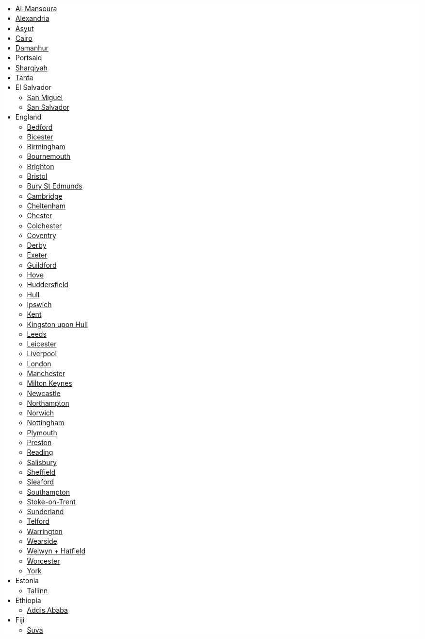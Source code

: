   - [Al-Mansoura](https://www.facebook.com/groups/free.code.camp.almansoura/)
  - [Alexandria](https://www.facebook.com/groups/free.code.camp.alex/)
  - [Asyut](https://www.facebook.com/groups/free.code.camp.assiut/)
  - [Cairo](https://www.facebook.com/groups/free.code.camp.cairo/)
  - [Damanhur](https://www.facebook.com/groups/free.code.camp.damanhur)
  - [Portsaid](https://www.facebook.com/groups/free.code.camp.portsaid)
  - [Sharqiyah](https://www.facebook.com/groups/free.code.camp.sharkia/)
  - [Tanta](https://www.facebook.com/groups/free.code.camp.tanta/)
- El Salvador
  - [San Miguel](https://www.facebook.com/groups/free.code.camp.sv/)
  - [San Salvador](https://www.facebook.com/groups/free.code.camp.san.salvador/)
- England
  - [Bedford](https://www.facebook.com/groups/free.code.camp.bedford/)
  - [Bicester](https://www.facebook.com/groups/1011056575615730/)
  - [Birmingham](https://www.facebook.com/groups/free.code.camp.birmingham.uk/)
  - [Bournemouth](https://www.facebook.com/groups/free.code.camp.bournemouth.UK/)
  - [Brighton](https://www.facebook.com/groups/free.code.camp.brighton/)
  - [Bristol](https://www.facebook.com/groups/free.code.camp.bristol.uk/)
  - [Bury St Edmunds](https://www.facebook.com/groups/free.code.camp.Bury.St.Edmunds/)
  - [Cambridge](https://www.facebook.com/groups/free.code.camp.cambridge/)
  - [Cheltenham](https://www.facebook.com/groups/free.code.camp.cheltenham/)
  - [Chester](https://www.facebook.com/groups/free.code.camp.chester)
  - [Colchester](https://www.facebook.com/groups/free.code.camp.colchester/)
  - [Coventry](https://www.facebook.com/groups/free.code.camp.coventry/)
  - [Derby](https://www.facebook.com/groups/free.code.camp.derby/)
  - [Exeter](https://www.facebook.com/groups/free.code.camp.exeter.uk/)
  - [Guildford](https://www.facebook.com/groups/free.code.camp.guildford.uk/)
  - [Hove](https://www.facebook.com/groups/free.code.camp.hove)
  - [Huddersfield](https://www.facebook.com/groups/free.code.camp.huddersfield/)
  - [Hull](https://www.facebook.com/groups/free.code.camp.hull/)
  - [Ipswich](https://www.facebook.com/groups/free.code.camp.ipswich/)
  - [Kent](https://www.facebook.com/groups/free.code.camp.kent/)
  - [Kingston upon Hull](https://www.facebook.com/groups/free.code.camp.kingston.upon.hull/)
  - [Leeds](https://www.facebook.com/groups/free.code.camp.leeds/)
  - [Leicester](https://www.facebook.com/groups/free.code.camp.leicester.uk/)
  - [Liverpool](https://www.facebook.com/groups/free.code.camp.liverpool/)
  - [London](https://www.facebook.com/groups/free.code.camp.london/)
  - [Manchester](https://www.facebook.com/groups/free.code.camp.manchester/)
  - [Milton Keynes](https://www.facebook.com/groups/free.code.camp.milton.keynes/)
  - [Newcastle](https://www.facebook.com/groups/free.code.camp.newcastle/)
  - [Northampton](https://www.facebook.com/groups/free.code.camp.northampton/)
  - [Norwich](https://www.facebook.com/groups/free.code.camp.norwich.england/)
  - [Nottingham](https://www.facebook.com/groups/free.code.camp.nottingham/)
  - [Plymouth](https://www.facebook.com/groups/free.code.camp.plymouth/)
  - [Preston](https://www.facebook.com/groups/free.code.camp.preston/)
  - [Reading](https://www.facebook.com/groups/free.code.camp.reading/)
  - [Salisbury](https://www.facebook.com/groups/free.code.camp.salisbury/)
  - [Sheffield](https://www.facebook.com/groups/free.code.camp.sheffield/)
  - [Sleaford](https://www.facebook.com/groups/free.code.camp.sleaford/)
  - [Southampton](https://www.facebook.com/groups/FCC.Southampton/)
  - [Stoke-on-Trent](https://www.facebook.com/groups/free.code.camp.stoke.on.trent/)
  - [Sunderland](https://www.facebook.com/groups/free.code.camp.sunderland.uk/)
  - [Telford](https://www.facebook.com/groups/free.code.camp.telford/)
  - [Warrington](https://www.facebook.com/groups/free.code.camp.warrington/)
  - [Wearside](https://www.facebook.com/groups/free.code.camp.sunderland.tyne.and.wear/)
  - [Welwyn + Hatfield](https://www.facebook.com/groups/free.code.camp.welwyn.hatfield/)
  - [Worcester](https://www.facebook.com/groups/free.code.camp.worcester.uk/)
  - [York](https://www.facebook.com/groups/free.code.camp.york/)
- Estonia
  - [Tallinn](https://www.facebook.com/groups/free.code.camp.tallinn/)
- Ethiopia
  - [Addis Ababa](https://www.facebook.com/groups/free.code.camp.addis.abeba/)
- Fiji
  - [Suva](https://www.facebook.com/groups/free.code.camp.suva/)